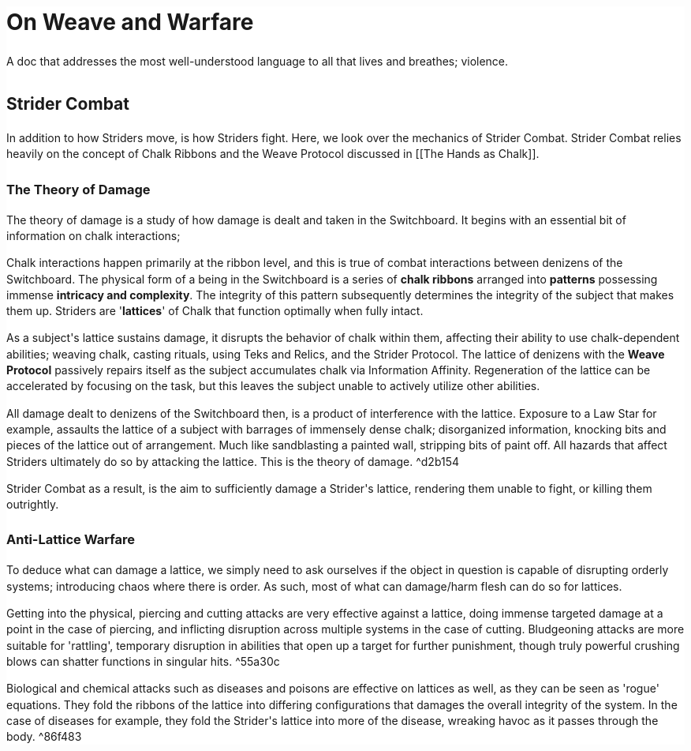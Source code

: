 # On Weave and Warfare
A doc that addresses the most well-understood language to all that lives and breathes; violence.

## Strider Combat
In addition to how Striders move, is how Striders fight. Here, we look over the mechanics of Strider Combat. Strider Combat relies heavily on the concept of Chalk Ribbons and the Weave Protocol discussed in [[The Hands as Chalk]]. 

### The Theory of Damage
The theory of damage is a study of how damage is dealt and taken in the Switchboard. It begins with an essential bit of information on chalk interactions;

Chalk interactions happen primarily at the ribbon level, and this is true of combat interactions between denizens of the Switchboard. The physical form of a being in the Switchboard is a series of **chalk ribbons** arranged into **patterns** possessing immense **intricacy and complexity**. The integrity of this pattern subsequently determines the integrity of the subject that makes them up. Striders are '**lattices**' of Chalk that function optimally when fully intact.

As a subject's lattice sustains damage, it disrupts the behavior of chalk within them, affecting their ability to use chalk-dependent abilities; weaving chalk, casting rituals, using Teks and Relics, and the Strider Protocol. The lattice of denizens with the **Weave Protocol** passively repairs itself as the subject accumulates chalk via Information Affinity. Regeneration of the lattice can be accelerated by focusing on the task, but this leaves the subject unable to actively utilize other abilities. 

All damage dealt to denizens of the Switchboard then, is a product of interference with the lattice. Exposure to a Law Star for example, assaults the lattice of a subject with barrages of immensely dense chalk; disorganized information, knocking bits and pieces of the lattice out of arrangement. Much like sandblasting a painted wall, stripping bits of paint off. All hazards that affect Striders ultimately do so by attacking the lattice. This is the theory of damage. ^d2b154

Strider Combat as a result, is the aim to sufficiently damage a Strider's lattice, rendering them unable to fight, or killing them outrightly.

### Anti-Lattice Warfare
To deduce what can damage a lattice, we simply need to ask ourselves if the object in question is capable of disrupting orderly systems; introducing chaos where there is order. As such, most of what can damage/harm flesh can do so for lattices. 

Getting into the physical, piercing and cutting attacks are very effective against a lattice, doing immense targeted damage at a point in the case of piercing, and inflicting disruption across multiple systems in the case of cutting. Bludgeoning attacks are more suitable for 'rattling', temporary disruption in abilities that open up a target for further punishment, though truly powerful crushing blows can shatter functions in singular hits. ^55a30c

Biological and chemical attacks such as diseases and poisons are effective on lattices as well, as they can be seen as 'rogue' equations. They fold the ribbons of the lattice into differing configurations that damages the overall integrity of the system. In the case of diseases for example, they fold the Strider's lattice into more of the disease, wreaking havoc as it passes through the body. ^86f483
